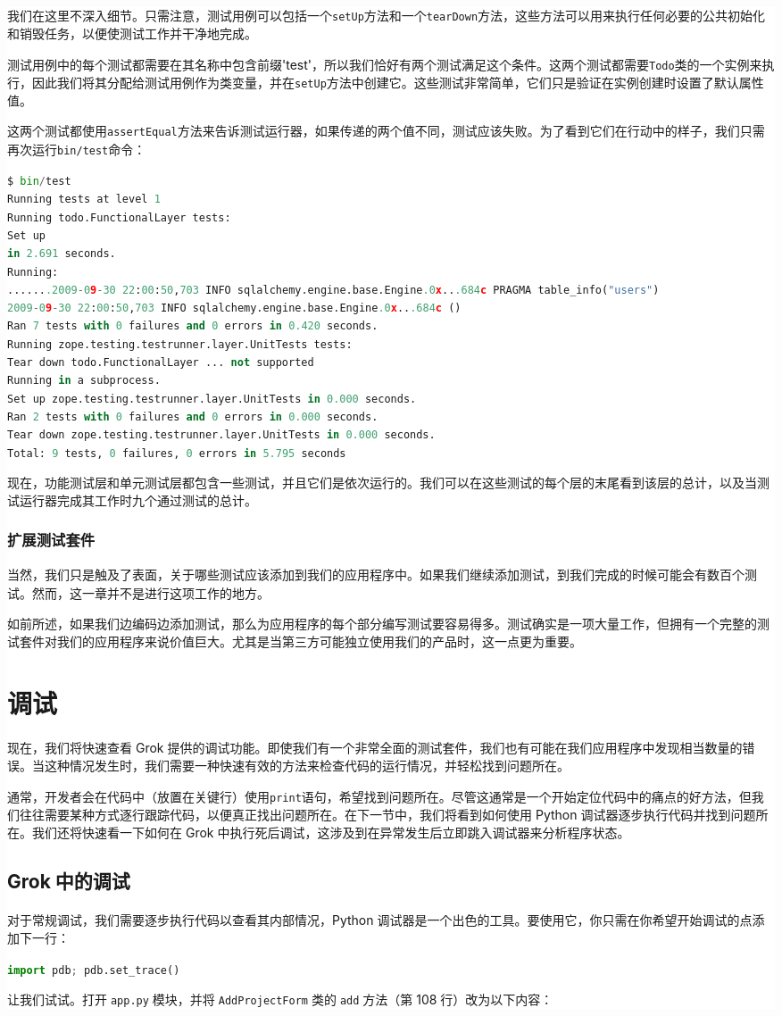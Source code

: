 我们在这里不深入细节。只需注意，测试用例可以包括一个`setUp`方法和一个`tearDown`方法，这些方法可以用来执行任何必要的公共初始化和销毁任务，以便使测试工作并干净地完成。

测试用例中的每个测试都需要在其名称中包含前缀'test'，所以我们恰好有两个测试满足这个条件。这两个测试都需要`Todo`类的一个实例来执行，因此我们将其分配给测试用例作为类变量，并在`setUp`方法中创建它。这些测试非常简单，它们只是验证在实例创建时设置了默认属性值。

这两个测试都使用`assertEqual`方法来告诉测试运行器，如果传递的两个值不同，测试应该失败。为了看到它们在行动中的样子，我们只需再次运行`bin/test`命令：

```py
$ bin/test
Running tests at level 1
Running todo.FunctionalLayer tests:
Set up
in 2.691 seconds.
Running:
.......2009-09-30 22:00:50,703 INFO sqlalchemy.engine.base.Engine.0x...684c PRAGMA table_info("users")
2009-09-30 22:00:50,703 INFO sqlalchemy.engine.base.Engine.0x...684c ()
Ran 7 tests with 0 failures and 0 errors in 0.420 seconds.
Running zope.testing.testrunner.layer.UnitTests tests:
Tear down todo.FunctionalLayer ... not supported
Running in a subprocess.
Set up zope.testing.testrunner.layer.UnitTests in 0.000 seconds.
Ran 2 tests with 0 failures and 0 errors in 0.000 seconds.
Tear down zope.testing.testrunner.layer.UnitTests in 0.000 seconds.
Total: 9 tests, 0 failures, 0 errors in 5.795 seconds 

```

现在，功能测试层和单元测试层都包含一些测试，并且它们是依次运行的。我们可以在这些测试的每个层的末尾看到该层的总计，以及当测试运行器完成其工作时九个通过测试的总计。

### 扩展测试套件

当然，我们只是触及了表面，关于哪些测试应该添加到我们的应用程序中。如果我们继续添加测试，到我们完成的时候可能会有数百个测试。然而，这一章并不是进行这项工作的地方。

如前所述，如果我们边编码边添加测试，那么为应用程序的每个部分编写测试要容易得多。测试确实是一项大量工作，但拥有一个完整的测试套件对我们的应用程序来说价值巨大。尤其是当第三方可能独立使用我们的产品时，这一点更为重要。

# 调试

现在，我们将快速查看 Grok 提供的调试功能。即使我们有一个非常全面的测试套件，我们也有可能在我们应用程序中发现相当数量的错误。当这种情况发生时，我们需要一种快速有效的方法来检查代码的运行情况，并轻松找到问题所在。

通常，开发者会在代码中（放置在关键行）使用`print`语句，希望找到问题所在。尽管这通常是一个开始定位代码中的痛点的好方法，但我们往往需要某种方式逐行跟踪代码，以便真正找出问题所在。在下一节中，我们将看到如何使用 Python 调试器逐步执行代码并找到问题所在。我们还将快速看一下如何在 Grok 中执行死后调试，这涉及到在异常发生后立即跳入调试器来分析程序状态。

## Grok 中的调试

对于常规调试，我们需要逐步执行代码以查看其内部情况，Python 调试器是一个出色的工具。要使用它，你只需在你希望开始调试的点添加下一行：

```py
import pdb; pdb.set_trace()

```

让我们试试。打开 `app.py` 模块，并将 `AddProjectForm` 类的 `add` 方法（第 108 行）改为以下内容：

